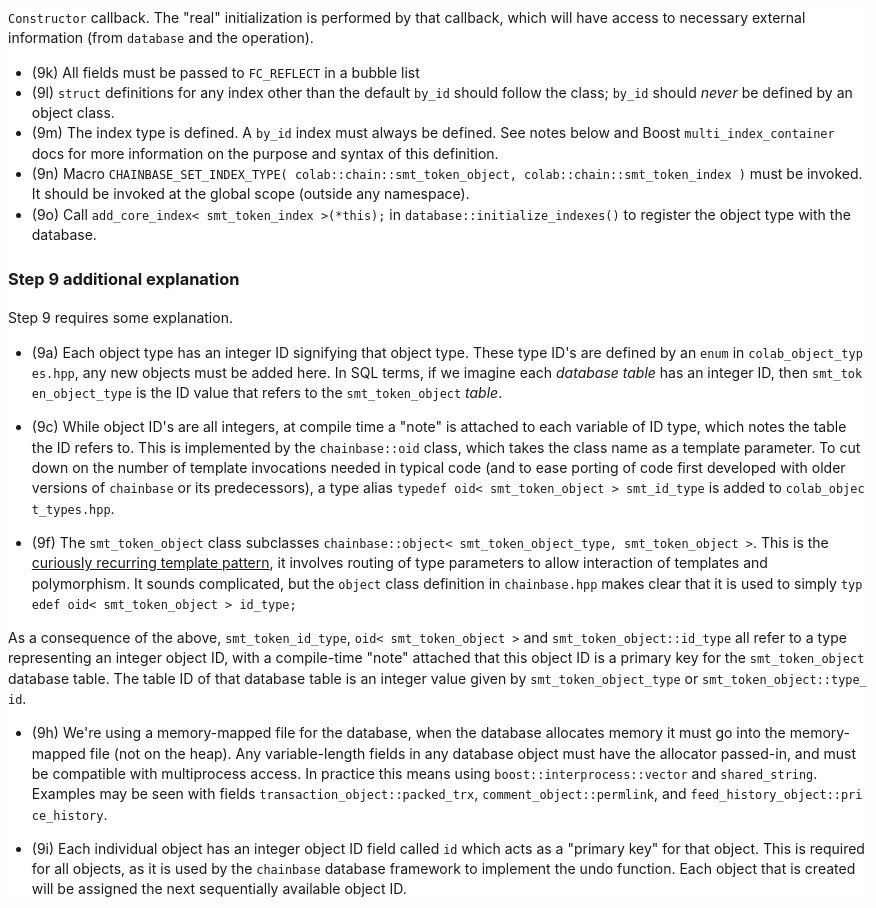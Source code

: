 `Constructor` callback.  The "real" initialization is performed by that callback, which
will have access to necessary external information (from `database` and the operation).
- (9k) All fields must be passed to `FC_REFLECT` in a bubble list
- (9l) `struct` definitions for any index other than the default `by_id` should follow the class;
`by_id` should *never* be defined by an object class.
- (9m) The index type is defined.  A `by_id` index must always be defined.  See notes below
and Boost `multi_index_container` docs for more information on the purpose and syntax of this
definition.
- (9n) Macro
`CHAINBASE_SET_INDEX_TYPE( colab::chain::smt_token_object, colab::chain::smt_token_index )`
must be invoked.  It should be invoked at the global scope (outside any namespace).
- (9o) Call `add_core_index< smt_token_index >(*this);` in `database::initialize_indexes()` to
register the object type with the database.

### Step 9 additional explanation

Step 9 requires some explanation.

- (9a) Each object type has an integer ID signifying that object type.  These type ID's are
defined by an `enum` in `colab_object_types.hpp`, any new objects must be added here.  In SQL
terms, if we imagine each *database table* has an integer ID, then `smt_token_object_type` is
the ID value that refers to the `smt_token_object` *table*.

- (9c) While object ID's are all integers, at compile time a "note" is attached to each
variable of ID type, which notes the table the ID refers to.  This is implemented by the
`chainbase::oid` class, which takes the class name as a template parameter.  To cut down
on the number of template invocations needed in typical code (and to ease porting of
code first developed with older versions of `chainbase` or its predecessors), a type
alias `typedef oid< smt_token_object > smt_id_type` is added to `colab_object_types.hpp`.

- (9f) The `smt_token_object` class subclasses
`chainbase::object< smt_token_object_type, smt_token_object >`.  This is the
[curiously recurring template pattern](https://en.wikipedia.org/wiki/Curiously_recurring_template_pattern),
it involves routing of type parameters to allow interaction of templates and polymorphism.  It sounds
complicated, but the `object` class definition in `chainbase.hpp` makes clear that it is used to simply
`typedef oid< smt_token_object > id_type;`

As a consequence of the above, `smt_token_id_type`, `oid< smt_token_object >` and
`smt_token_object::id_type` all refer to a type representing an integer object ID, with a
compile-time "note" attached that this object ID is a primary key for the `smt_token_object`
database table.  The table ID of that database table is an integer value given by
`smt_token_object_type` or `smt_token_object::type_id`.

- (9h) We're using a memory-mapped file for the database, when the database allocates memory it
must go into the memory-mapped file (not on the heap).  Any variable-length fields in any
database object must have the allocator passed-in, and must be compatible with multiprocess
access.  In practice this means using `boost::interprocess::vector` and `shared_string`.
Examples may be seen with fields `transaction_object::packed_trx`, `comment_object::permlink`, and
`feed_history_object::price_history`.

- (9i) Each individual object has an integer object ID field called `id` which acts as a
"primary key" for that object.  This is required for all objects, as it is used by the
`chainbase` database framework to implement the undo function.  Each object that is
created will be assigned the next sequentially available object ID.
